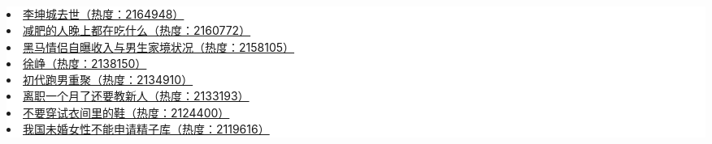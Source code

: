 <li>
<a href="https://s.weibo.com/weibo?q=%23%E6%9D%8E%E5%9D%A4%E5%9F%8E%E5%8E%BB%E4%B8%96%23" target="weibo">
李坤城去世（热度：2164948）
</a>
</li>

<li>
<a href="https://s.weibo.com/weibo?q=%23%E5%87%8F%E8%82%A5%E7%9A%84%E4%BA%BA%E6%99%9A%E4%B8%8A%E9%83%BD%E5%9C%A8%E5%90%83%E4%BB%80%E4%B9%88%23" target="weibo">
减肥的人晚上都在吃什么（热度：2160772）
</a>
</li>

<li>
<a href="https://s.weibo.com/weibo?q=%23%E9%BB%91%E9%A9%AC%E6%83%85%E4%BE%A3%E8%87%AA%E6%9B%9D%E6%94%B6%E5%85%A5%E4%B8%8E%E7%94%B7%E7%94%9F%E5%AE%B6%E5%A2%83%E7%8A%B6%E5%86%B5%23" target="weibo">
黑马情侣自曝收入与男生家境状况（热度：2158105）
</a>
</li>

<li>
<a href="https://s.weibo.com/weibo?q=%23%E5%BE%90%E5%B3%A5%23" target="weibo">
徐峥（热度：2138150）
</a>
</li>

<li>
<a href="https://s.weibo.com/weibo?q=%23%E5%88%9D%E4%BB%A3%E8%B7%91%E7%94%B7%E9%87%8D%E8%81%9A%23" target="weibo">
初代跑男重聚（热度：2134910）
</a>
</li>

<li>
<a href="https://s.weibo.com/weibo?q=%23%E7%A6%BB%E8%81%8C%E4%B8%80%E4%B8%AA%E6%9C%88%E4%BA%86%E8%BF%98%E8%A6%81%E6%95%99%E6%96%B0%E4%BA%BA%23" target="weibo">
离职一个月了还要教新人（热度：2133193）
</a>
</li>

<li>
<a href="https://s.weibo.com/weibo?q=%23%E4%B8%8D%E8%A6%81%E7%A9%BF%E8%AF%95%E8%A1%A3%E9%97%B4%E9%87%8C%E7%9A%84%E9%9E%8B%23" target="weibo">
不要穿试衣间里的鞋（热度：2124400）
</a>
</li>

<li>
<a href="https://s.weibo.com/weibo?q=%23%E6%88%91%E5%9B%BD%E6%9C%AA%E5%A9%9A%E5%A5%B3%E6%80%A7%E4%B8%8D%E8%83%BD%E7%94%B3%E8%AF%B7%E7%B2%BE%E5%AD%90%E5%BA%93%23" target="weibo">
我国未婚女性不能申请精子库（热度：2119616）
</a>
</li>
